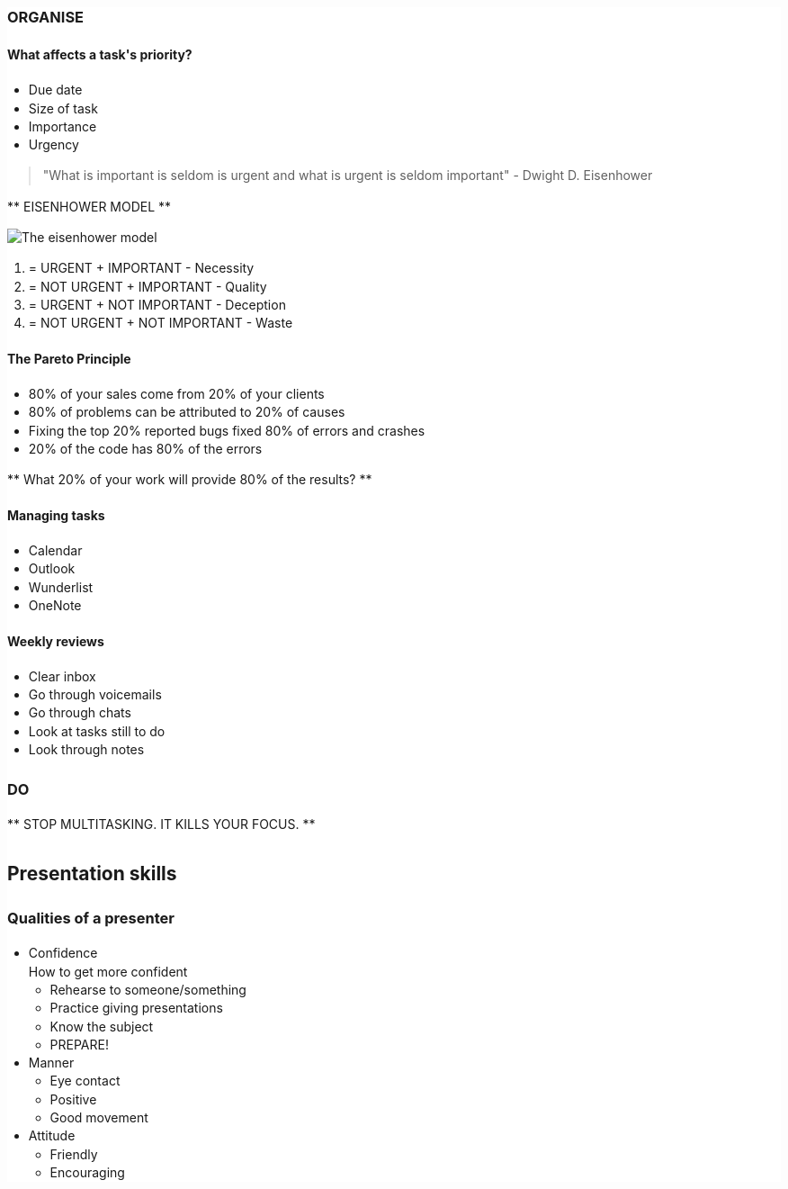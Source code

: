 ### ORGANISE

#### What affects a task's priority?

* Due date
* Size of task
* Importance
* Urgency

> "What is important is seldom is urgent and what is urgent is seldom important" - Dwight D. Eisenhower

** EISENHOWER MODEL **

![The eisenhower model](http://jamesclear.com/wp-content/uploads/2014/04/eisenhower-box.jpg)

1. = URGENT + IMPORTANT - Necessity
2. = NOT URGENT + IMPORTANT - Quality
3. = URGENT + NOT IMPORTANT - Deception
4. = NOT URGENT + NOT IMPORTANT - Waste

#### The Pareto Principle

* 80% of your sales come from 20% of your clients
* 80% of problems can be attributed to 20% of causes
* Fixing the top 20% reported bugs fixed 80% of errors and crashes
* 20% of the code has 80% of the errors

** What 20% of your work will provide 80% of the results? **

#### Managing tasks

* Calendar
* Outlook
* Wunderlist
* OneNote

#### Weekly reviews

* Clear inbox
* Go through voicemails
* Go through chats
* Look at tasks still to do
* Look through notes

### DO

** STOP MULTITASKING. IT KILLS YOUR FOCUS. **

## Presentation skills

### Qualities of a presenter

* Confidence  
How to get more confident  
  * Rehearse to someone/something
  * Practice giving presentations
  * Know the subject
  * PREPARE!
* Manner
  * Eye contact
  * Positive
  * Good movement
* Attitude
  * Friendly
  * Encouraging